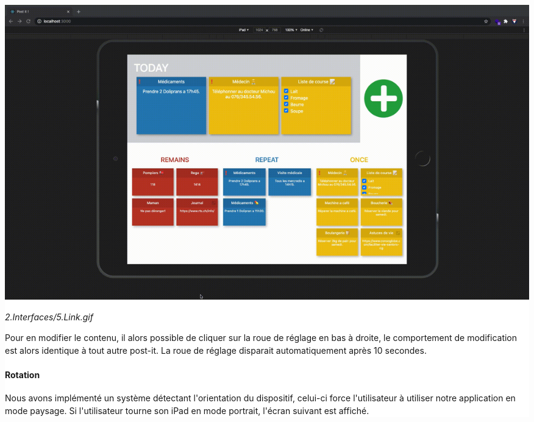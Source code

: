 ![Screen Recording 2020-11-11 at 14.29.55.gif](2.Interfaces/5.Link.gif)

*2.Interfaces/5.Link.gif*

Pour en modifier le contenu, il alors possible de cliquer sur la roue de réglage en bas à droite, le comportement de modification est alors identique à tout autre post-it. La roue de réglage disparait automatiquement après 10 secondes.

#### Rotation

Nous avons implémenté un système détectant l'orientation du dispositif, celui-ci force l'utilisateur à utiliser notre application en mode paysage. Si l'utilisateur tourne son iPad en mode portrait, l'écran suivant est affiché.
